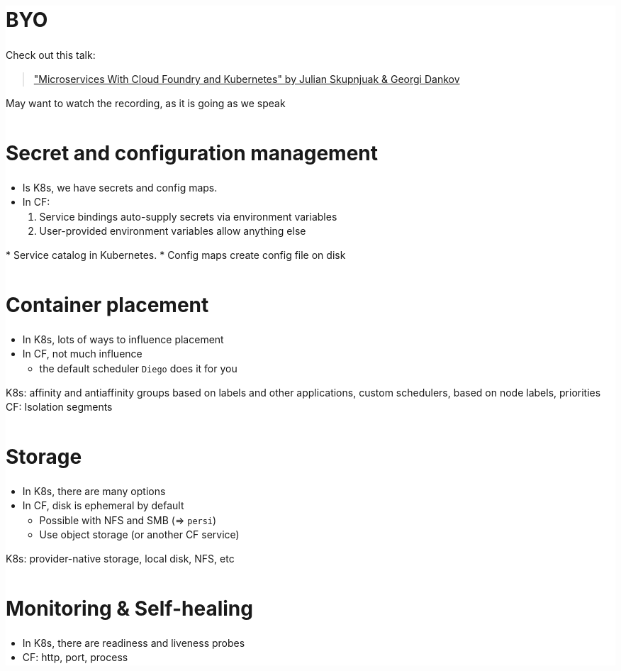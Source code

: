 # BYO

Check out this talk:

> ["Microservices With Cloud Foundry and Kubernetes" by Julian Skupnjuak & Georgi Dankov](https://sched.co/KJCr)

<aside class="notes">
May want to watch the recording, as it is going as we speak
</aside>

# Secret and configuration management

* Is K8s, we have secrets and config maps.
* In CF:
  1. Service bindings auto-supply secrets via environment variables
  1. User-provided environment variables allow anything else

<aside class="notes">
* Service catalog in Kubernetes.
* Config maps create config file on disk
</aside>

# Container placement

* In K8s, lots of ways to influence placement
* In CF, not much influence
  * the default scheduler `Diego` does it for you

<aside class="notes">
K8s: affinity and antiaffinity groups based on labels and other applications, custom schedulers, based on node labels, priorities
CF: Isolation segments
</aside>

# Storage

* In K8s, there are many options
* In CF, disk is ephemeral by default
  * Possible with NFS and SMB (=> `persi`)
  * Use object storage (or another CF service)

<aside class="notes">
K8s: provider-native storage, local disk, NFS, etc
</aside>

# Monitoring & Self-healing

* In K8s, there are readiness and liveness probes
* CF: http, port, process
